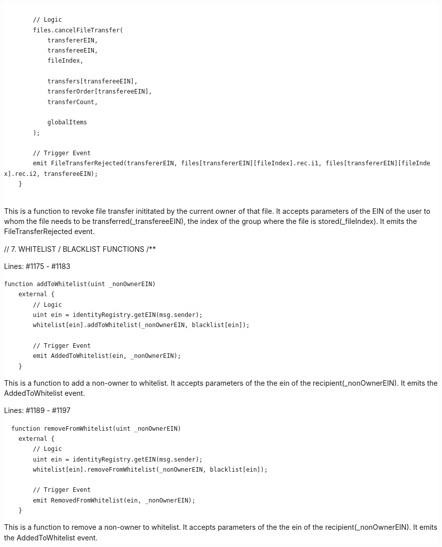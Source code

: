 ```function rejectFileTransfer(
        
        // Logic
        files.cancelFileTransfer(
            transfererEIN,
            transfereeEIN,
            fileIndex,
            
            transfers[transfereeEIN],
            transferOrder[transfereeEIN],
            transferCount,
            
            globalItems
        );
        
        // Trigger Event
        emit FileTransferRejected(transfererEIN, files[transfererEIN][fileIndex].rec.i1, files[transfererEIN][fileIndex].rec.i2, transfereeEIN);
    }
    
```
This is a function to revoke file transfer inititated by the current owner of that file. It accepts parameters of the EIN of the user to whom the file needs to be transferred(_transfereeEIN), the index of the group where the file is stored(_fileIndex). It emits the FileTransferRejected event. 


 // 7. WHITELIST / BLACKLIST FUNCTIONS
    /**


Lines: #1175 - #1183
```
function addToWhitelist(uint _nonOwnerEIN)
    external {
        // Logic
        uint ein = identityRegistry.getEIN(msg.sender);
        whitelist[ein].addToWhitelist(_nonOwnerEIN, blacklist[ein]);

        // Trigger Event
        emit AddedToWhitelist(ein, _nonOwnerEIN);
    }
```
This is a function to add a non-owner to whitelist. It accepts parameters of the the ein of the recipient(_nonOwnerEIN). It emits the AddedToWhitelist event.



Lines: #1189 - #1197
```
  function removeFromWhitelist(uint _nonOwnerEIN)
    external {
        // Logic
        uint ein = identityRegistry.getEIN(msg.sender);
        whitelist[ein].removeFromWhitelist(_nonOwnerEIN, blacklist[ein]);

        // Trigger Event
        emit RemovedFromWhitelist(ein, _nonOwnerEIN);
    }
```
This is a function to remove a non-owner to whitelist. It accepts parameters of the the ein of the recipient(_nonOwnerEIN). It emits the AddedToWhitelist event.
